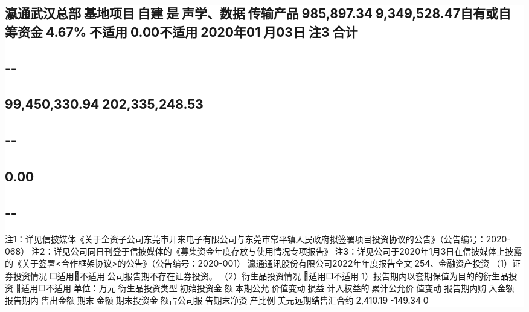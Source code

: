 瀛通武汉总部
基地项目
自建
是
声学、数据
传输产品
985,897.34
9,349,528.47自有或自
筹资金
4.67%
不适用
0.00不适用
2020年01
月03日
注3
合计
--
--
--
99,450,330.94
202,335,248.53
--
--
--
0.00
--
--
--
注1：详见信披媒体《关于全资子公司东莞市开来电子有限公司与东莞市常平镇人民政府拟签署项目投资协议的公告》（公告编号：2020-068）
注2：详见公司同日刊登于信披媒体的《募集资金年度存放与使用情况专项报告》
注3：详见公司于2020年1月3日在信披媒体上披露的《关于签署<合作框架协议>的公告》（公告编号：2020-001）
瀛通通讯股份有限公司2022年年度报告全文
254、金融资产投资
（1）证券投资情况
□适用不适用
公司报告期不存在证券投资。
（2）衍生品投资情况
适用□不适用
1）报告期内以套期保值为目的的衍生品投资
适用□不适用
单位：万元
衍生品投资类型
初始投资金
额
本期公允
价值变动
损益
计入权益的
累计公允价
值变动
报告期内购
入金额
报告期内
售出金额
期末
金额
期末投资金
额占公司报
告期末净资
产比例
美元远期结售汇合约
2,410.19
-149.34
0